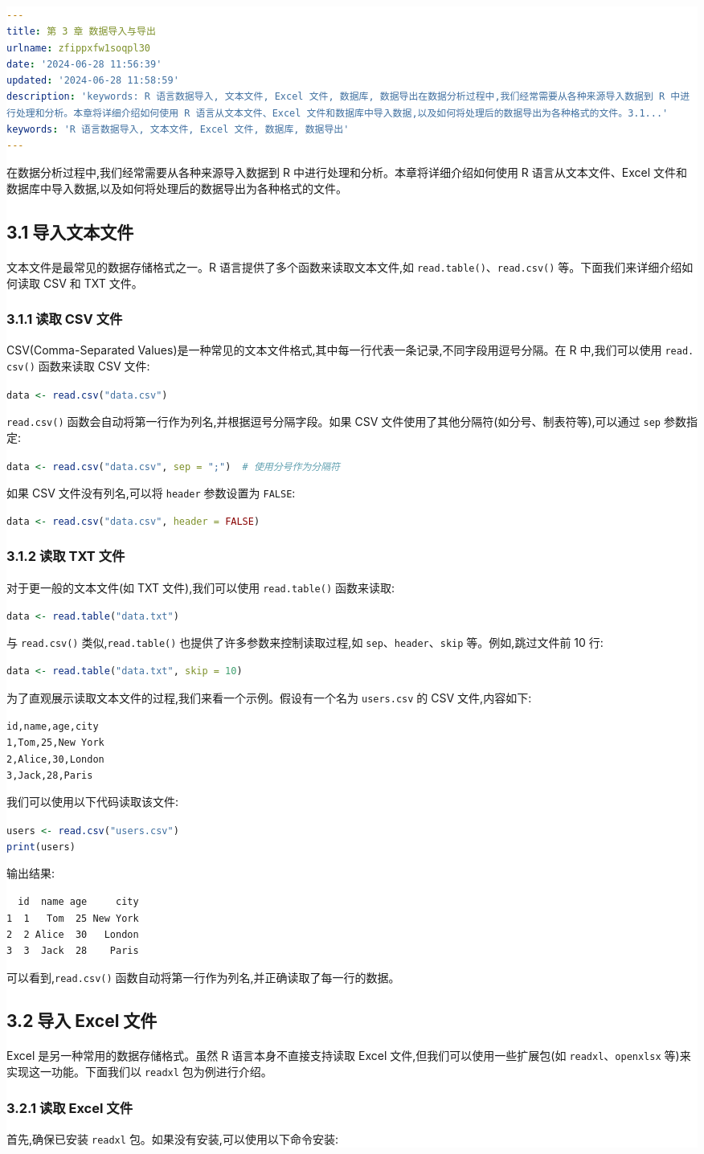 ```yaml
---
title: 第 3 章 数据导入与导出
urlname: zfippxfw1soqpl30
date: '2024-06-28 11:56:39'
updated: '2024-06-28 11:58:59'
description: 'keywords: R 语言数据导入, 文本文件, Excel 文件, 数据库, 数据导出在数据分析过程中,我们经常需要从各种来源导入数据到 R 中进行处理和分析。本章将详细介绍如何使用 R 语言从文本文件、Excel 文件和数据库中导入数据,以及如何将处理后的数据导出为各种格式的文件。3.1...'
keywords: 'R 语言数据导入, 文本文件, Excel 文件, 数据库, 数据导出'
---
```

在数据分析过程中,我们经常需要从各种来源导入数据到 R 中进行处理和分析。本章将详细介绍如何使用 R 语言从文本文件、Excel 文件和数据库中导入数据,以及如何将处理后的数据导出为各种格式的文件。
## 3.1 导入文本文件
文本文件是最常见的数据存储格式之一。R 语言提供了多个函数来读取文本文件,如 `read.table()`、`read.csv()` 等。下面我们来详细介绍如何读取 CSV 和 TXT 文件。
### 3.1.1 读取 CSV 文件
CSV(Comma-Separated Values)是一种常见的文本文件格式,其中每一行代表一条记录,不同字段用逗号分隔。在 R 中,我们可以使用 `read.csv()` 函数来读取 CSV 文件:
```r
data <- read.csv("data.csv")
```
`read.csv()` 函数会自动将第一行作为列名,并根据逗号分隔字段。如果 CSV 文件使用了其他分隔符(如分号、制表符等),可以通过 `sep` 参数指定:
```r
data <- read.csv("data.csv", sep = ";")  # 使用分号作为分隔符
```
如果 CSV 文件没有列名,可以将 `header` 参数设置为 `FALSE`:
```r
data <- read.csv("data.csv", header = FALSE)
```
### 3.1.2 读取 TXT 文件
对于更一般的文本文件(如 TXT 文件),我们可以使用 `read.table()` 函数来读取:
```r
data <- read.table("data.txt")
```
与 `read.csv()` 类似,`read.table()` 也提供了许多参数来控制读取过程,如 `sep`、`header`、`skip` 等。例如,跳过文件前 10 行:
```r
data <- read.table("data.txt", skip = 10)
```
为了直观展示读取文本文件的过程,我们来看一个示例。假设有一个名为 `users.csv` 的 CSV 文件,内容如下:
```
id,name,age,city
1,Tom,25,New York
2,Alice,30,London
3,Jack,28,Paris
```
我们可以使用以下代码读取该文件:
```r
users <- read.csv("users.csv")
print(users)
```
输出结果:
```
  id  name age     city
1  1   Tom  25 New York
2  2 Alice  30   London
3  3  Jack  28    Paris
```
可以看到,`read.csv()` 函数自动将第一行作为列名,并正确读取了每一行的数据。
## 3.2 导入 Excel 文件
Excel 是另一种常用的数据存储格式。虽然 R 语言本身不直接支持读取 Excel 文件,但我们可以使用一些扩展包(如 `readxl`、`openxlsx` 等)来实现这一功能。下面我们以 `readxl` 包为例进行介绍。
### 3.2.1 读取 Excel 文件
首先,确保已安装 `readxl` 包。如果没有安装,可以使用以下命令安装: